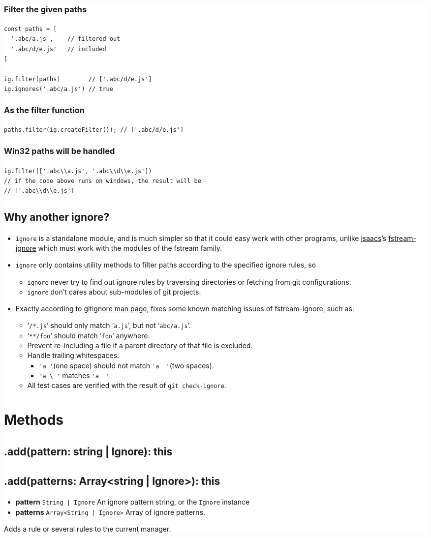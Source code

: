 ### Filter the given paths

    const paths = [
      '.abc/a.js',    // filtered out
      '.abc/d/e.js'   // included
    ]

    ig.filter(paths)        // ['.abc/d/e.js']
    ig.ignores('.abc/a.js') // true

### As the filter function

    paths.filter(ig.createFilter()); // ['.abc/d/e.js']

### Win32 paths will be handled

    ig.filter(['.abc\\a.js', '.abc\\d\\e.js'])
    // if the code above runs on windows, the result will be
    // ['.abc\\d\\e.js']

Why another ignore?
-------------------

-   `ignore` is a standalone module, and is much simpler so that it could easy work with other programs, unlike [isaacs](https://npmjs.org/~isaacs)’s [fstream-ignore](https://npmjs.org/package/fstream-ignore) which must work with the modules of the fstream family.

-   `ignore` only contains utility methods to filter paths according to the specified ignore rules, so
    -   `ignore` never try to find out ignore rules by traversing directories or fetching from git configurations.
    -   `ignore` don’t cares about sub-modules of git projects.
-   Exactly according to [gitignore man page](http://git-scm.com/docs/gitignore), fixes some known matching issues of fstream-ignore, such as:
    -   ‘`/*.js`’ should only match ‘`a.js`’, but not ‘`abc/a.js`’.
    -   ‘`**/foo`’ should match ‘`foo`’ anywhere.
    -   Prevent re-including a file if a parent directory of that file is excluded.
    -   Handle trailing whitespaces:
        -   `'a '`(one space) should not match `'a  '`(two spaces).
        -   `'a \ '` matches `'a  '`
    -   All test cases are verified with the result of `git check-ignore`.

Methods
=======

.add(pattern: string | Ignore): this
------------------------------------

.add(patterns: Array&lt;string | Ignore&gt;): this
--------------------------------------------------

-   **pattern** `String | Ignore` An ignore pattern string, or the `Ignore` instance
-   **patterns** `Array<String | Ignore>` Array of ignore patterns.

Adds a rule or several rules to the current manager.
